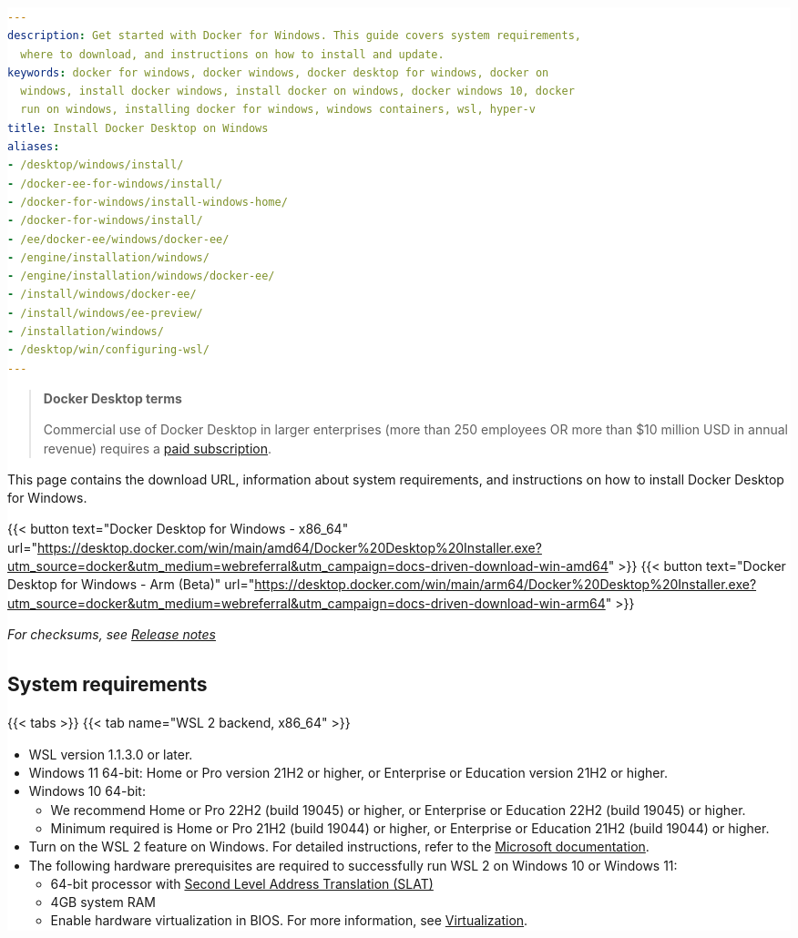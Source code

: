 ```yaml
---
description: Get started with Docker for Windows. This guide covers system requirements,
  where to download, and instructions on how to install and update.
keywords: docker for windows, docker windows, docker desktop for windows, docker on
  windows, install docker windows, install docker on windows, docker windows 10, docker
  run on windows, installing docker for windows, windows containers, wsl, hyper-v
title: Install Docker Desktop on Windows
aliases:
- /desktop/windows/install/
- /docker-ee-for-windows/install/
- /docker-for-windows/install-windows-home/
- /docker-for-windows/install/
- /ee/docker-ee/windows/docker-ee/
- /engine/installation/windows/
- /engine/installation/windows/docker-ee/
- /install/windows/docker-ee/
- /install/windows/ee-preview/
- /installation/windows/
- /desktop/win/configuring-wsl/
---
```


> **Docker Desktop terms**
>
> Commercial use of Docker Desktop in larger enterprises (more than 250
> employees OR more than $10 million USD in annual revenue) requires a [paid
> subscription](https://www.docker.com/pricing/).

This page contains the download URL, information about system requirements, and instructions on how to install Docker Desktop for Windows.

{{< button text="Docker Desktop for Windows - x86_64" url="https://desktop.docker.com/win/main/amd64/Docker%20Desktop%20Installer.exe?utm_source=docker&utm_medium=webreferral&utm_campaign=docs-driven-download-win-amd64" >}}
{{< button text="Docker Desktop for Windows - Arm (Beta)" url="https://desktop.docker.com/win/main/arm64/Docker%20Desktop%20Installer.exe?utm_source=docker&utm_medium=webreferral&utm_campaign=docs-driven-download-win-arm64" >}}

_For checksums, see [Release notes](../release-notes.md)_

## System requirements

{{< tabs >}}
{{< tab name="WSL 2 backend, x86_64" >}}

- WSL version 1.1.3.0 or later.
- Windows 11 64-bit: Home or Pro version 21H2 or higher, or Enterprise or Education version 21H2 or higher.
- Windows 10 64-bit: 
  - We recommend Home or Pro 22H2 (build 19045) or higher, or Enterprise or Education 22H2 (build 19045) or higher. 
  - Minimum required is Home or Pro 21H2 (build 19044) or higher, or Enterprise or Education 21H2 (build 19044) or higher.
- Turn on the WSL 2 feature on Windows. For detailed instructions, refer to the
  [Microsoft documentation](https://docs.microsoft.com/en-us/windows/wsl/install-win10).
- The following hardware prerequisites are required to successfully run
  WSL 2 on Windows 10 or Windows 11:
  - 64-bit processor with [Second Level Address Translation (SLAT)](https://en.wikipedia.org/wiki/Second_Level_Address_Translation)
  - 4GB system RAM
  - Enable hardware virtualization in BIOS. For more information, see
    [Virtualization](../troubleshoot/topics.md#virtualization).
